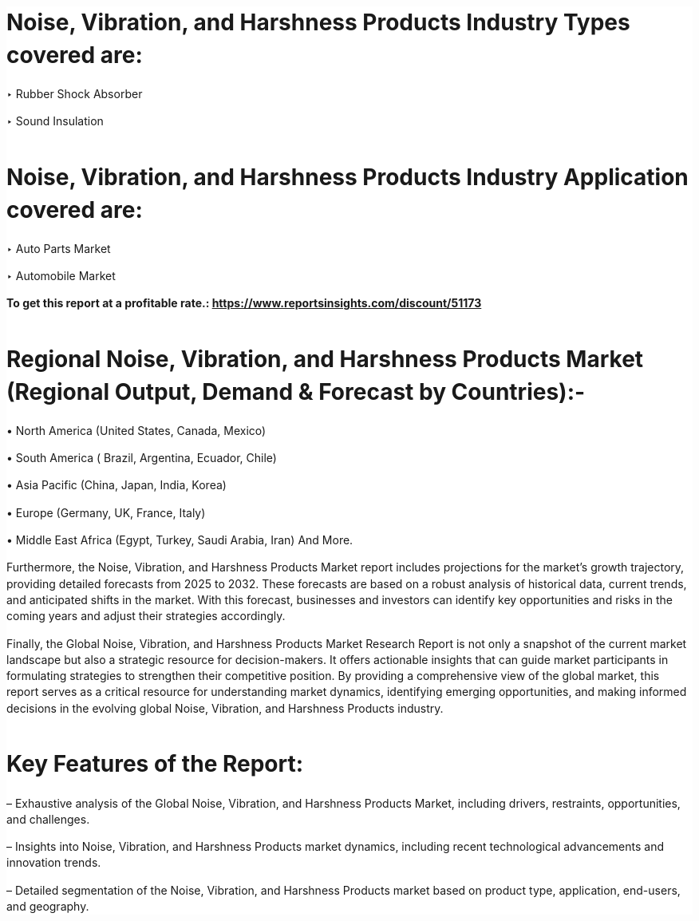 # <strong>Noise, Vibration, and Harshness Products Industry Types covered are:</strong>

‣ Rubber Shock Absorber

‣ Sound Insulation

# <strong>Noise, Vibration, and Harshness Products Industry Application covered are:</strong>

‣ Auto Parts Market

‣ Automobile Market

<strong>To get this report at a profitable rate.: <a href=https://www.reportsinsights.com/discount/51173>https://www.reportsinsights.com/discount/51173</a></strong>

# <strong>Regional Noise, Vibration, and Harshness Products Market (Regional Output, Demand &amp; Forecast by Countries):-</strong>

• North America (United States, Canada, Mexico)

• South America ( Brazil, Argentina, Ecuador, Chile)

• Asia Pacific (China, Japan, India, Korea)

• Europe (Germany, UK, France, Italy)

• Middle East Africa (Egypt, Turkey, Saudi Arabia, Iran) And More.

Furthermore, the Noise, Vibration, and Harshness Products Market report includes projections for the market’s growth trajectory, providing detailed forecasts from 2025 to 2032. These forecasts are based on a robust analysis of historical data, current trends, and anticipated shifts in the market. With this forecast, businesses and investors can identify key opportunities and risks in the coming years and adjust their strategies accordingly.

Finally, the Global Noise, Vibration, and Harshness Products Market Research Report is not only a snapshot of the current market landscape but also a strategic resource for decision-makers. It offers actionable insights that can guide market participants in formulating strategies to strengthen their competitive position. By providing a comprehensive view of the global market, this report serves as a critical resource for understanding market dynamics, identifying emerging opportunities, and making informed decisions in the evolving global Noise, Vibration, and Harshness Products industry.

# <strong>Key Features of the Report:</strong>

– Exhaustive analysis of the Global Noise, Vibration, and Harshness Products Market, including drivers, restraints, opportunities, and challenges.

– Insights into Noise, Vibration, and Harshness Products market dynamics, including recent technological advancements and innovation trends.

– Detailed segmentation of the Noise, Vibration, and Harshness Products market based on product type, application, end-users, and geography.
